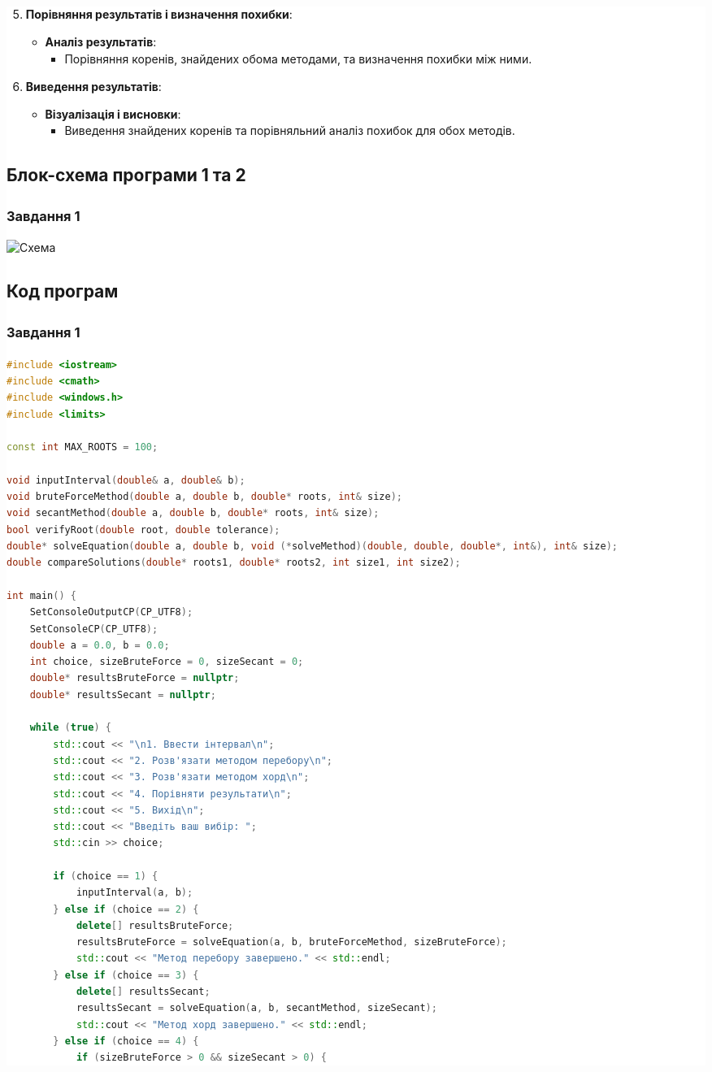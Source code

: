 5. **Порівняння результатів і визначення похибки**:
   - **Аналіз результатів**:
     - Порівняння коренів, знайдених обома методами, та визначення похибки між ними.

6. **Виведення результатів**:
   - **Візуалізація і висновки**:
     - Виведення знайдених коренів та порівняльний аналіз похибок для обох методів.




## Блок-схема програми 1 та 2
### Завдання 1
![Схема](https://i.imgur.com/is3w1BE.png)

## Код програм
### Завдання 1

```cpp
#include <iostream>
#include <cmath>
#include <windows.h>
#include <limits>

const int MAX_ROOTS = 100;

void inputInterval(double& a, double& b);
void bruteForceMethod(double a, double b, double* roots, int& size);
void secantMethod(double a, double b, double* roots, int& size);
bool verifyRoot(double root, double tolerance);
double* solveEquation(double a, double b, void (*solveMethod)(double, double, double*, int&), int& size);
double compareSolutions(double* roots1, double* roots2, int size1, int size2);

int main() {
    SetConsoleOutputCP(CP_UTF8);
    SetConsoleCP(CP_UTF8);
    double a = 0.0, b = 0.0;
    int choice, sizeBruteForce = 0, sizeSecant = 0;
    double* resultsBruteForce = nullptr;
    double* resultsSecant = nullptr;

    while (true) {
        std::cout << "\n1. Ввести інтервал\n";
        std::cout << "2. Розв'язати методом перебору\n";
        std::cout << "3. Розв'язати методом хорд\n";
        std::cout << "4. Порівняти результати\n";
        std::cout << "5. Вихід\n";
        std::cout << "Введіть ваш вибір: ";
        std::cin >> choice;

        if (choice == 1) {
            inputInterval(a, b);
        } else if (choice == 2) {
            delete[] resultsBruteForce;
            resultsBruteForce = solveEquation(a, b, bruteForceMethod, sizeBruteForce);
            std::cout << "Метод перебору завершено." << std::endl;
        } else if (choice == 3) {
            delete[] resultsSecant;
            resultsSecant = solveEquation(a, b, secantMethod, sizeSecant);
            std::cout << "Метод хорд завершено." << std::endl;
        } else if (choice == 4) {
            if (sizeBruteForce > 0 && sizeSecant > 0) {
```